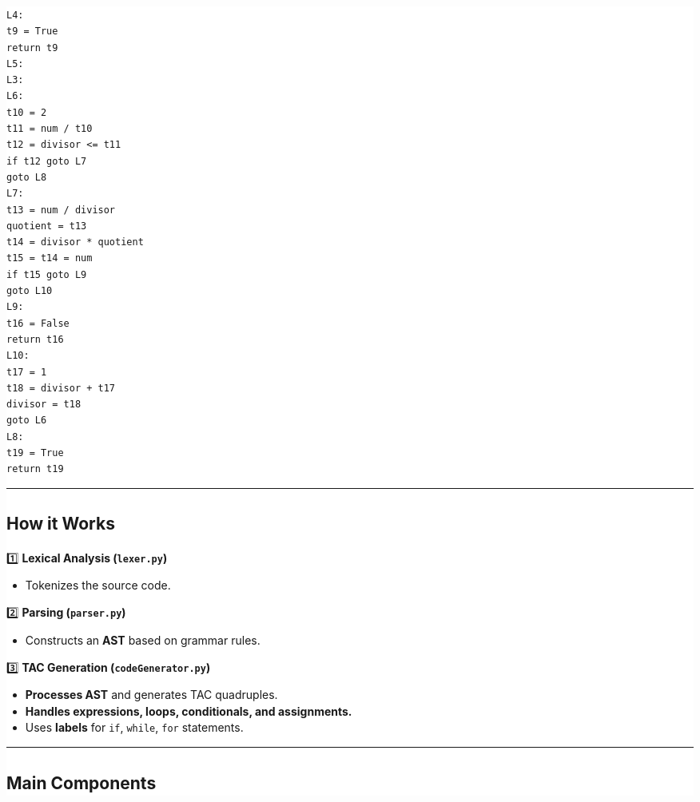 ```plaintext
L4:
t9 = True
return t9
L5:
L3:
L6:
t10 = 2
t11 = num / t10
t12 = divisor <= t11
if t12 goto L7
goto L8
L7:
t13 = num / divisor
quotient = t13
t14 = divisor * quotient
t15 = t14 = num
if t15 goto L9
goto L10
L9:
t16 = False
return t16
L10:
t17 = 1
t18 = divisor + t17
divisor = t18
goto L6
L8:
t19 = True
return t19
```

---

## **How it Works**  

1️⃣ **Lexical Analysis (`lexer.py`)**  

- Tokenizes the source code.  

2️⃣ **Parsing (`parser.py`)**  

- Constructs an **AST** based on grammar rules.  

3️⃣ **TAC Generation (`codeGenerator.py`)**  

- **Processes AST** and generates TAC quadruples.  
- **Handles expressions, loops, conditionals, and assignments.**  
- Uses **labels** for `if`, `while`, `for` statements.  

---

## **Main Components**  
